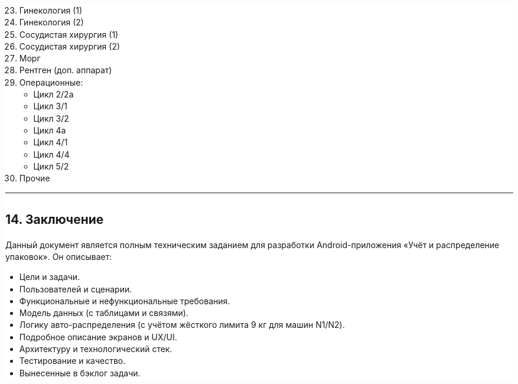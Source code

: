 23. Гинекология (1)  
24. Гинекология (2)  
25. Сосудистая хирургия (1)  
26. Сосудистая хирургия (2)  
27. Морг  
28. Рентген (доп. аппарат)  
29. Операционные:  
    - Цикл 2/2а  
    - Цикл 3/1  
    - Цикл 3/2  
    - Цикл 4а  
    - Цикл 4/1  
    - Цикл 4/4  
    - Цикл 5/2  
30. Прочие  

---

## 14. Заключение

Данный документ является полным техническим заданием для разработки Android-приложения «Учёт и распределение упаковок». Он описывает:
- Цели и задачи.
- Пользователей и сценарии.
- Функциональные и нефункциональные требования.
- Модель данных (с таблицами и связями).
- Логику авто-распределения (с учётом жёсткого лимита 9 кг для машин N1/N2).
- Подробное описание экранов и UX/UI.
- Архитектуру и технологический стек.
- Тестирование и качество.
- Вынесенные в бэклог задачи.
